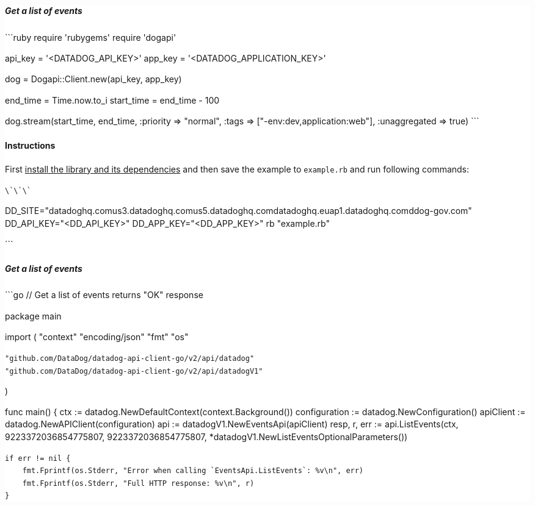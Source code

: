 ##### Get a list of events

\`\`\`ruby
require 'rubygems'
require 'dogapi'

api_key = '<DATADOG_API_KEY>'
app_key = '<DATADOG_APPLICATION_KEY>'

dog = Dogapi::Client.new(api_key, app_key)

end_time = Time.now.to_i
start_time = end_time - 100

dog.stream(start_time, end_time, :priority => "normal", :tags => ["-env:dev,application:web"], :unaggregated => true)
\`\`\`

#### Instructions

First [install the library and its dependencies](https://docs.datadoghq.com/api/latest/?code-lang=ruby-legacy) and then save the example to `example.rb` and run following commands:

    \`\`\`


DD_SITE="datadoghq.comus3.datadoghq.comus5.datadoghq.comdatadoghq.euap1.datadoghq.comddog-gov.com" DD_API_KEY="<DD_API_KEY>" DD_APP_KEY="<DD_APP_KEY>" rb "example.rb"

\`\`\`

##### Get a list of events

\`\`\`go
// Get a list of events returns "OK" response

package main

import (
	"context"
	"encoding/json"
	"fmt"
	"os"

	"github.com/DataDog/datadog-api-client-go/v2/api/datadog"
	"github.com/DataDog/datadog-api-client-go/v2/api/datadogV1"
)

func main() {
	ctx := datadog.NewDefaultContext(context.Background())
	configuration := datadog.NewConfiguration()
	apiClient := datadog.NewAPIClient(configuration)
	api := datadogV1.NewEventsApi(apiClient)
	resp, r, err := api.ListEvents(ctx, 9223372036854775807, 9223372036854775807, *datadogV1.NewListEventsOptionalParameters())

	if err != nil {
		fmt.Fprintf(os.Stderr, "Error when calling `EventsApi.ListEvents`: %v\n", err)
		fmt.Fprintf(os.Stderr, "Full HTTP response: %v\n", r)
	}
